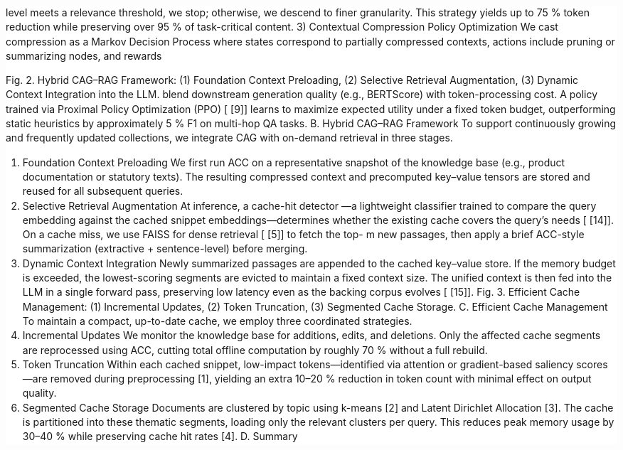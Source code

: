 level meets a relevance threshold, we stop; otherwise, we
descend to finer granularity. This strategy yields up to 75 %
token reduction while preserving over 95 % of task-critical
content.
3) Contextual Compression Policy Optimization
We cast compression as a Markov Decision Process
where states correspond to partially compressed contexts,
actions include pruning or summarizing nodes, and rewards

Fig. 2. Hybrid CAG–RAG Framework: (1) Foundation Context Preloading,
(2) Selective Retrieval Augmentation, (3) Dynamic Context Integration into
the LLM.
blend downstream generation quality (e.g., BERTScore) with
token-processing cost. A policy trained via Proximal Policy
Optimization (PPO) [ [9]] learns to maximize expected utility
under a fixed token budget, outperforming static heuristics by
approximately 5 % F1 on multi-hop QA tasks.
B. Hybrid CAG–RAG Framework
To support continuously growing and frequently updated
collections, we integrate CAG with on-demand retrieval in
three stages.
1) Foundation Context Preloading
We first run ACC on a representative snapshot of the
knowledge base (e.g., product documentation or statutory
texts). The resulting compressed context and precomputed
key–value tensors are stored and reused for all subsequent
queries.
2) Selective Retrieval Augmentation
At inference, a cache-hit detector —a lightweight classifier
trained to compare the query embedding against the cached
snippet embeddings—determines whether the existing cache
covers the query’s needs [ [14]]. On a cache miss, we
use FAISS for dense retrieval [ [5]] to fetch the top- m
new passages, then apply a brief ACC-style summarization
(extractive + sentence-level) before merging.
3) Dynamic Context Integration
Newly summarized passages are appended to the cached
key–value store. If the memory budget is exceeded, the
lowest-scoring segments are evicted to maintain a fixed
context size. The unified context is then fed into the LLM
in a single forward pass, preserving low latency even as the
backing corpus evolves [ [15]].
Fig. 3. Efficient Cache Management: (1) Incremental Updates, (2) Token
Truncation, (3) Segmented Cache Storage.
C. Efficient Cache Management
To maintain a compact, up-to-date cache, we employ three
coordinated strategies.
1) Incremental Updates
We monitor the knowledge base for additions, edits, and
deletions. Only the affected cache segments are reprocessed
using ACC, cutting total offline computation by roughly 70 %
without a full rebuild.
2) Token Truncation
Within each cached snippet, low-impact tokens—identified
via attention or gradient-based saliency scores—are removed
during preprocessing [1], yielding an extra 10–20 % reduction
in token count with minimal effect on output quality.
3) Segmented Cache Storage
Documents are clustered by topic using k-means [2] and
Latent Dirichlet Allocation [3]. The cache is partitioned into
these thematic segments, loading only the relevant clusters
per query. This reduces peak memory usage by 30–40 %
while preserving cache hit rates [4].
D. Summary